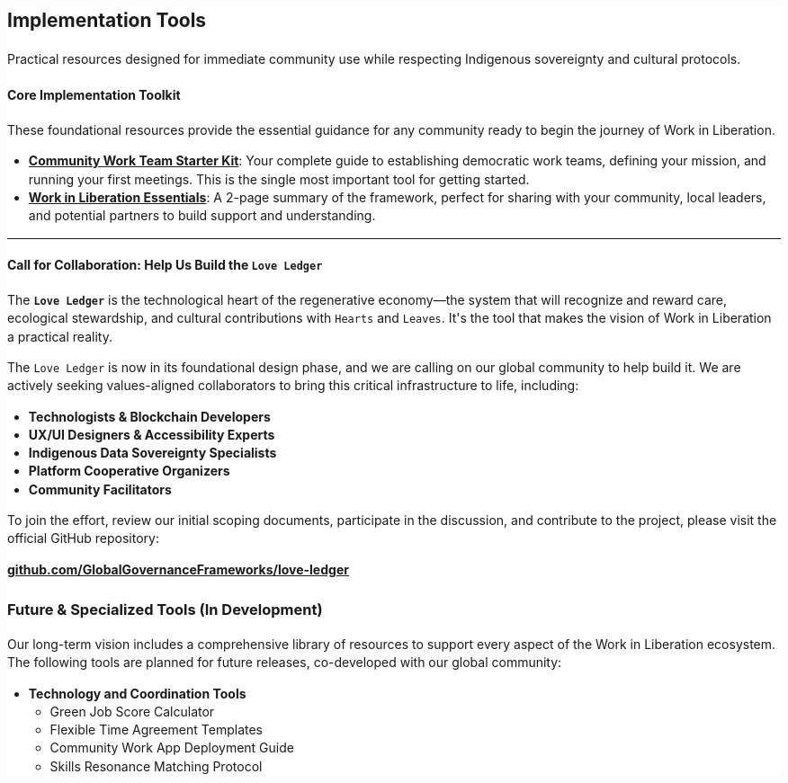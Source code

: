 ## <a id="implementation-tools"></a>Implementation Tools

Practical resources designed for immediate community use while respecting Indigenous sovereignty and cultural protocols.

#### **Core Implementation Toolkit**

These foundational resources provide the essential guidance for any community ready to begin the journey of Work in Liberation.

  * **[Community Work Team Starter Kit](https://www.google.com/search?q=/frameworks/tools/work-in-liberation/community-work-team-starter-kit.zip)**: Your complete guide to establishing democratic work teams, defining your mission, and running your first meetings. This is the single most important tool for getting started.
  * **[Work in Liberation Essentials](https://www.google.com/search?q=/frameworks/tools/work-in-liberation/work-liberation-essentials-en.pdf)**: A 2-page summary of the framework, perfect for sharing with your community, local leaders, and potential partners to build support and understanding.

-----

#### **Call for Collaboration: Help Us Build the `Love Ledger`**

The **`Love Ledger`** is the technological heart of the regenerative economy—the system that will recognize and reward care, ecological stewardship, and cultural contributions with `Hearts` and `Leaves`. It's the tool that makes the vision of Work in Liberation a practical reality.

The `Love Ledger` is now in its foundational design phase, and we are calling on our global community to help build it. We are actively seeking values-aligned collaborators to bring this critical infrastructure to life, including:

  * **Technologists & Blockchain Developers**
  * **UX/UI Designers & Accessibility Experts**
  * **Indigenous Data Sovereignty Specialists**
  * **Platform Cooperative Organizers**
  * **Community Facilitators**

To join the effort, review our initial scoping documents, participate in the discussion, and contribute to the project, please visit the official GitHub repository:

**[github.com/GlobalGovernanceFrameworks/love-ledger](https://www.google.com/search?q=https://github.com/GlobalGovernanceFrameworks/love-ledger)**

### **Future & Specialized Tools (In Development)**

Our long-term vision includes a comprehensive library of resources to support every aspect of the Work in Liberation ecosystem. The following tools are planned for future releases, co-developed with our global community:

* **Technology and Coordination Tools**
    * Green Job Score Calculator
    * Flexible Time Agreement Templates
    * Community Work App Deployment Guide
    * Skills Resonance Matching Protocol
